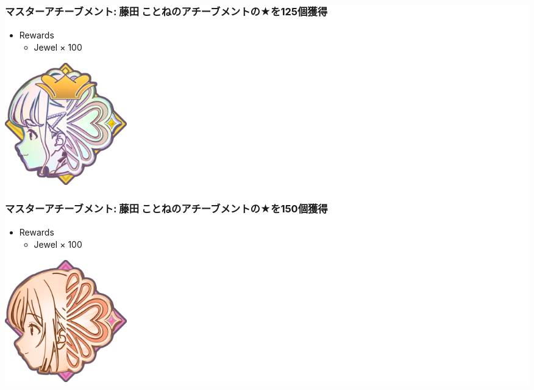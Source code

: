 ### マスターアチーブメント: 藤田 ことねのアチーブメントの★を125個獲得
* Rewards
	* Jewel × 100

<img src="img/img_general_achievement_fktn-master_004.png" style="width:200px;"/>

### マスターアチーブメント: 藤田 ことねのアチーブメントの★を150個獲得
* Rewards
	* Jewel × 100

<img src="img/img_general_achievement_hrnm-master_001.png" style="width:200px;"/>
